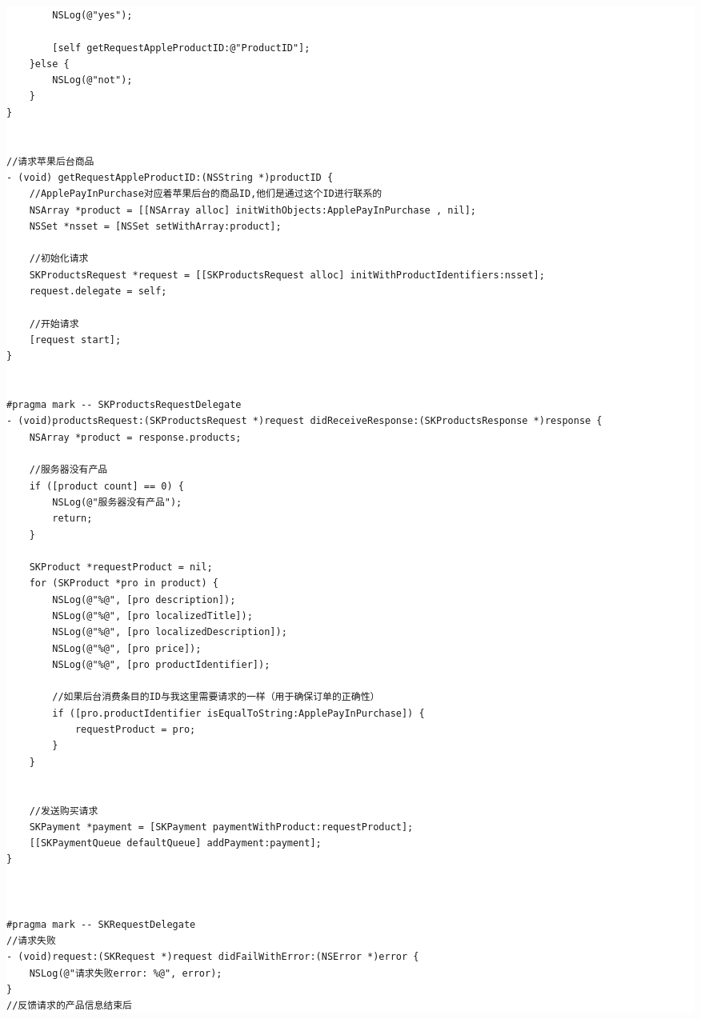 ```
        NSLog(@"yes");
        
        [self getRequestAppleProductID:@"ProductID"];
    }else {
        NSLog(@"not");
    }
}


//请求苹果后台商品
- (void) getRequestAppleProductID:(NSString *)productID {
    //ApplePayInPurchase对应着苹果后台的商品ID,他们是通过这个ID进行联系的
    NSArray *product = [[NSArray alloc] initWithObjects:ApplePayInPurchase , nil];
    NSSet *nsset = [NSSet setWithArray:product];
    
    //初始化请求
    SKProductsRequest *request = [[SKProductsRequest alloc] initWithProductIdentifiers:nsset];
    request.delegate = self;
    
    //开始请求
    [request start];
}


#pragma mark -- SKProductsRequestDelegate
- (void)productsRequest:(SKProductsRequest *)request didReceiveResponse:(SKProductsResponse *)response {
    NSArray *product = response.products;
    
    //服务器没有产品
    if ([product count] == 0) {
        NSLog(@"服务器没有产品");
        return;
    }
    
    SKProduct *requestProduct = nil;
    for (SKProduct *pro in product) {
        NSLog(@"%@", [pro description]);
        NSLog(@"%@", [pro localizedTitle]);
        NSLog(@"%@", [pro localizedDescription]);
        NSLog(@"%@", [pro price]);
        NSLog(@"%@", [pro productIdentifier]);
        
        //如果后台消费条目的ID与我这里需要请求的一样（用于确保订单的正确性）
        if ([pro.productIdentifier isEqualToString:ApplePayInPurchase]) {
            requestProduct = pro;
        }
    }
    
    
    //发送购买请求
    SKPayment *payment = [SKPayment paymentWithProduct:requestProduct];
    [[SKPaymentQueue defaultQueue] addPayment:payment];
}



#pragma mark -- SKRequestDelegate
//请求失败
- (void)request:(SKRequest *)request didFailWithError:(NSError *)error {
    NSLog(@"请求失败error: %@", error);
}
//反馈请求的产品信息结束后
```